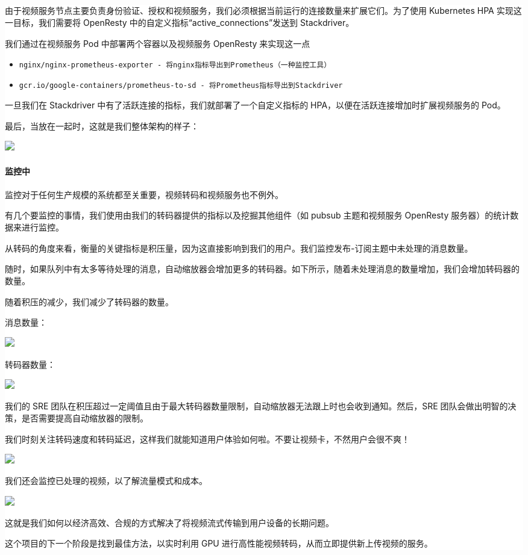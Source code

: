 由于视频服务节点主要负责身份验证、授权和视频服务，我们必须根据当前运行的连接数量来扩展它们。为了使用 Kubernetes HPA 实现这一目标，我们需要将 OpenResty 中的自定义指标“active_connections”发送到 Stackdriver。

我们通过在视频服务 Pod 中部署两个容器以及视频服务 OpenResty 来实现这一点

-     nginx/nginx-prometheus-exporter - 将nginx指标导出到Prometheus（一种监控工具）
-     gcr.io/google-containers/prometheus-to-sd - 将Prometheus指标导出到Stackdriver

一旦我们在 Stackdriver 中有了活跃连接的指标，我们就部署了一个自定义指标的 HPA，以便在活跃连接增加时扩展视频服务的 Pod。

最后，当放在一起时，这就是我们整体架构的样子：

![](https://gengnuo-1257145452.cos.ap-beijing.myqcloud.com/picgo/202312220134168.png)

#### 监控中

监控对于任何生产规模的系统都至关重要，视频转码和视频服务也不例外。

有几个要监控的事情，我们使用由我们的转码器提供的指标以及挖掘其他组件（如 pubsub 主题和视频服务 OpenResty 服务器）的统计数据来进行监控。

从转码的角度来看，衡量的关键指标是积压量，因为这直接影响到我们的用户。我们监控发布-订阅主题中未处理的消息数量。

随时，如果队列中有太多等待处理的消息，自动缩放器会增加更多的转码器。如下所示，随着未处理消息的数量增加，我们会增加转码器的数量。

随着积压的减少，我们减少了转码器的数量。

消息数量：

![](https://gengnuo-1257145452.cos.ap-beijing.myqcloud.com/picgo/202312220134121.png)

转码器数量：

![](https://gengnuo-1257145452.cos.ap-beijing.myqcloud.com/picgo/202312220134185.png)

我们的 SRE 团队在积压超过一定阈值且由于最大转码器数量限制，自动缩放器无法跟上时也会收到通知。然后，SRE 团队会做出明智的决策，是否需要提高自动缩放器的限制。

我们时刻关注转码速度和转码延迟，这样我们就能知道用户体验如何啦。不要让视频卡，不然用户会很不爽！

![](https://gengnuo-1257145452.cos.ap-beijing.myqcloud.com/picgo/202312220134384.png)

我们还会监控已处理的视频，以了解流量模式和成本。

![](https://gengnuo-1257145452.cos.ap-beijing.myqcloud.com/picgo/202312220134509.png)

这就是我们如何以经济高效、合规的方式解决了将视频流式传输到用户设备的长期问题。

这个项目的下一个阶段是找到最佳方法，以实时利用 GPU 进行高性能视频转码，从而立即提供新上传视频的服务。
